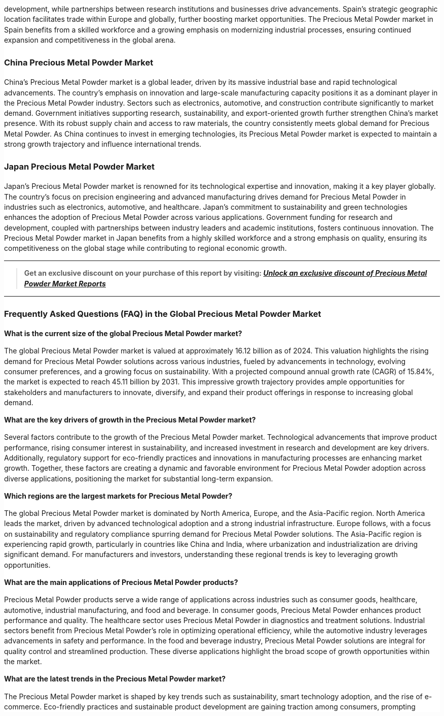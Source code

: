 development, while partnerships between research institutions and businesses drive advancements. Spain&rsquo;s strategic geographic location facilitates trade within Europe and globally, further boosting market opportunities. The Precious Metal Powder market in Spain benefits from a skilled workforce and a growing emphasis on modernizing industrial processes, ensuring continued expansion and competitiveness in the global arena.</p><h3>China Precious Metal Powder Market</h3><p>China&rsquo;s Precious Metal Powder market is a global leader, driven by its massive industrial base and rapid technological advancements. The country&rsquo;s emphasis on innovation and large-scale manufacturing capacity positions it as a dominant player in the Precious Metal Powder industry. Sectors such as electronics, automotive, and construction contribute significantly to market demand. Government initiatives supporting research, sustainability, and export-oriented growth further strengthen China&rsquo;s market presence. With its robust supply chain and access to raw materials, the country consistently meets global demand for Precious Metal Powder. As China continues to invest in emerging technologies, its Precious Metal Powder market is expected to maintain a strong growth trajectory and influence international trends.</p><h3>Japan Precious Metal Powder Market</h3><p>Japan&rsquo;s Precious Metal Powder market is renowned for its technological expertise and innovation, making it a key player globally. The country&rsquo;s focus on precision engineering and advanced manufacturing drives demand for Precious Metal Powder in industries such as electronics, automotive, and healthcare. Japan&rsquo;s commitment to sustainability and green technologies enhances the adoption of Precious Metal Powder across various applications. Government funding for research and development, coupled with partnerships between industry leaders and academic institutions, fosters continuous innovation. The Precious Metal Powder market in Japan benefits from a highly skilled workforce and a strong emphasis on quality, ensuring its competitiveness on the global stage while contributing to regional economic growth.</p><hr /><blockquote><p><strong>Get an exclusive discount on your purchase of this report by visiting: <em><a href="://marketresearchpulse.com/ask-for-discount/94808?utm_source=Github&amp;utm_medium=0114">Unlock an exclusive discount of Precious Metal Powder Market Reports</a></em>&nbsp;</strong></p></blockquote><hr /><h3>Frequently Asked Questions (FAQ) in the Global Precious Metal Powder Market</h3><p><strong>What is the current size of the global Precious Metal Powder market?</strong></p><p>The global Precious Metal Powder market is valued at approximately 16.12 billion as of 2024. This valuation highlights the rising demand for Precious Metal Powder solutions across various industries, fueled by advancements in technology, evolving consumer preferences, and a growing focus on sustainability. With a projected compound annual growth rate (CAGR) of 15.84%, the market is expected to reach 45.11 billion by 2031. This impressive growth trajectory provides ample opportunities for stakeholders and manufacturers to innovate, diversify, and expand their product offerings in response to increasing global demand.</p><p><strong>What are the key drivers of growth in the Precious Metal Powder market?</strong></p><p>Several factors contribute to the growth of the Precious Metal Powder market. Technological advancements that improve product performance, rising consumer interest in sustainability, and increased investment in research and development are key drivers. Additionally, regulatory support for eco-friendly practices and innovations in manufacturing processes are enhancing market growth. Together, these factors are creating a dynamic and favorable environment for Precious Metal Powder adoption across diverse applications, positioning the market for substantial long-term expansion.</p><p><strong>Which regions are the largest markets for Precious Metal Powder?</strong></p><p>The global Precious Metal Powder market is dominated by North America, Europe, and the Asia-Pacific region. North America leads the market, driven by advanced technological adoption and a strong industrial infrastructure. Europe follows, with a focus on sustainability and regulatory compliance spurring demand for Precious Metal Powder solutions. The Asia-Pacific region is experiencing rapid growth, particularly in countries like China and India, where urbanization and industrialization are driving significant demand. For manufacturers and investors, understanding these regional trends is key to leveraging growth opportunities.</p><p><strong>What are the main applications of Precious Metal Powder products?</strong></p><p>Precious Metal Powder products serve a wide range of applications across industries such as consumer goods, healthcare, automotive, industrial manufacturing, and food and beverage. In consumer goods, Precious Metal Powder enhances product performance and quality. The healthcare sector uses Precious Metal Powder in diagnostics and treatment solutions. Industrial sectors benefit from Precious Metal Powder&rsquo;s role in optimizing operational efficiency, while the automotive industry leverages advancements in safety and performance. In the food and beverage industry, Precious Metal Powder solutions are integral for quality control and streamlined production. These diverse applications highlight the broad scope of growth opportunities within the market.</p><p><strong>What are the latest trends in the Precious Metal Powder market?</strong></p><p>The Precious Metal Powder market is shaped by key trends such as sustainability, smart technology adoption, and the rise of e-commerce. Eco-friendly practices and sustainable product development are gaining traction among consumers, prompting